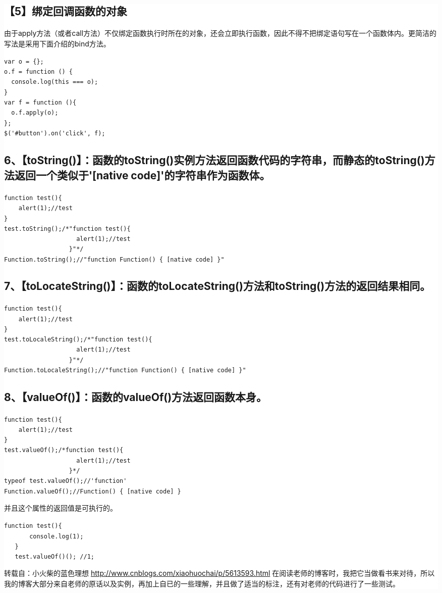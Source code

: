 ## 【5】绑定回调函数的对象
由于apply方法（或者call方法）不仅绑定函数执行时所在的对象，还会立即执行函数，因此不得不把绑定语句写在一个函数体内。更简洁的写法是采用下面介绍的bind方法。
```
var o = {};
o.f = function () {
  console.log(this === o);
}
var f = function (){
  o.f.apply(o);
};
$('#button').on('click', f);
```
## 6、【toString()】：函数的toString()实例方法返回函数代码的字符串，而静态的toString()方法返回一个类似于'[native code]'的字符串作为函数体。
```
function test(){
    alert(1);//test
}
test.toString();/*"function test(){
                    alert(1);//test
                  }"*/
Function.toString();//"function Function() { [native code] }"
```
## 7、【toLocateString()】：函数的toLocateString()方法和toString()方法的返回结果相同。
```
function test(){
    alert(1);//test
}
test.toLocaleString();/*"function test(){
                    alert(1);//test
                  }"*/
Function.toLocaleString();//"function Function() { [native code] }"
```
## 8、【valueOf()】：函数的valueOf()方法返回函数本身。
```
function test(){
    alert(1);//test
}
test.valueOf();/*function test(){
                    alert(1);//test
                  }*/
typeof test.valueOf();//'function'
Function.valueOf();//Function() { [native code] }
```
并且这个属性的返回值是可执行的。
```
function test(){
       console.log(1);
   }
   test.valueOf()(); //1;
```

转载自：小火柴的蓝色理想
<http://www.cnblogs.com/xiaohuochai/p/5613593.html>
在阅读老师的博客时，我把它当做看书来对待，所以我的博客大部分来自老师的原话以及实例，再加上自已的一些理解，并且做了适当的标注，还有对老师的代码进行了一些测试。